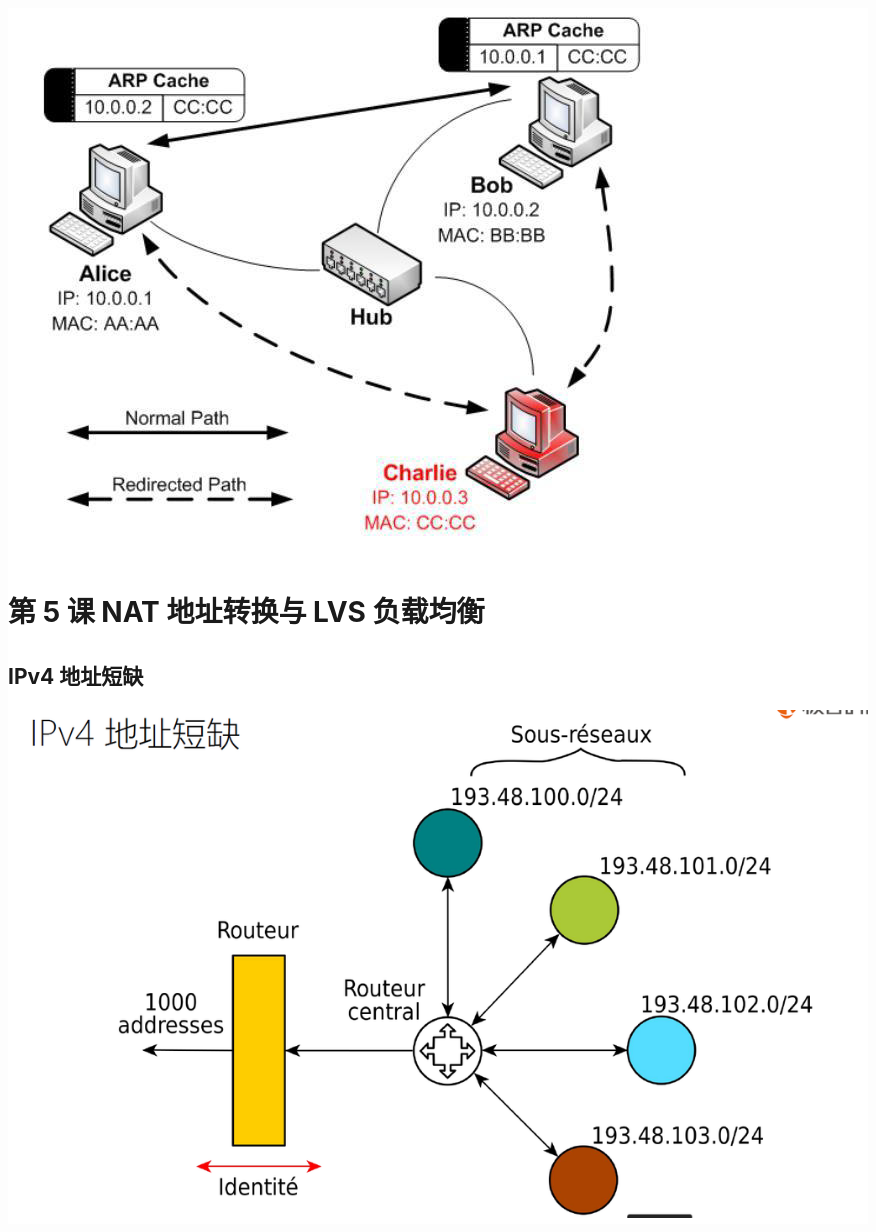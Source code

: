![image-20241121001858751](images/第6部分_IP协议/image-20241121001858751.png)

# 第 5 课 NAT 地址转换与 LVS 负载均衡

## IPv4 地址短缺

![image-20241121002720893](images/第6部分_IP协议/image-20241121002720893.png)
